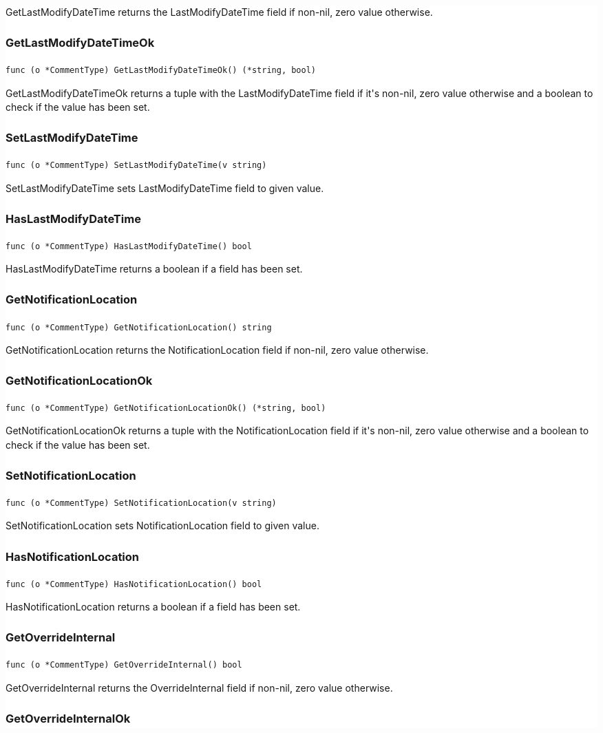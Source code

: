 GetLastModifyDateTime returns the LastModifyDateTime field if non-nil, zero value otherwise.

### GetLastModifyDateTimeOk

`func (o *CommentType) GetLastModifyDateTimeOk() (*string, bool)`

GetLastModifyDateTimeOk returns a tuple with the LastModifyDateTime field if it's non-nil, zero value otherwise
and a boolean to check if the value has been set.

### SetLastModifyDateTime

`func (o *CommentType) SetLastModifyDateTime(v string)`

SetLastModifyDateTime sets LastModifyDateTime field to given value.

### HasLastModifyDateTime

`func (o *CommentType) HasLastModifyDateTime() bool`

HasLastModifyDateTime returns a boolean if a field has been set.

### GetNotificationLocation

`func (o *CommentType) GetNotificationLocation() string`

GetNotificationLocation returns the NotificationLocation field if non-nil, zero value otherwise.

### GetNotificationLocationOk

`func (o *CommentType) GetNotificationLocationOk() (*string, bool)`

GetNotificationLocationOk returns a tuple with the NotificationLocation field if it's non-nil, zero value otherwise
and a boolean to check if the value has been set.

### SetNotificationLocation

`func (o *CommentType) SetNotificationLocation(v string)`

SetNotificationLocation sets NotificationLocation field to given value.

### HasNotificationLocation

`func (o *CommentType) HasNotificationLocation() bool`

HasNotificationLocation returns a boolean if a field has been set.

### GetOverrideInternal

`func (o *CommentType) GetOverrideInternal() bool`

GetOverrideInternal returns the OverrideInternal field if non-nil, zero value otherwise.

### GetOverrideInternalOk
